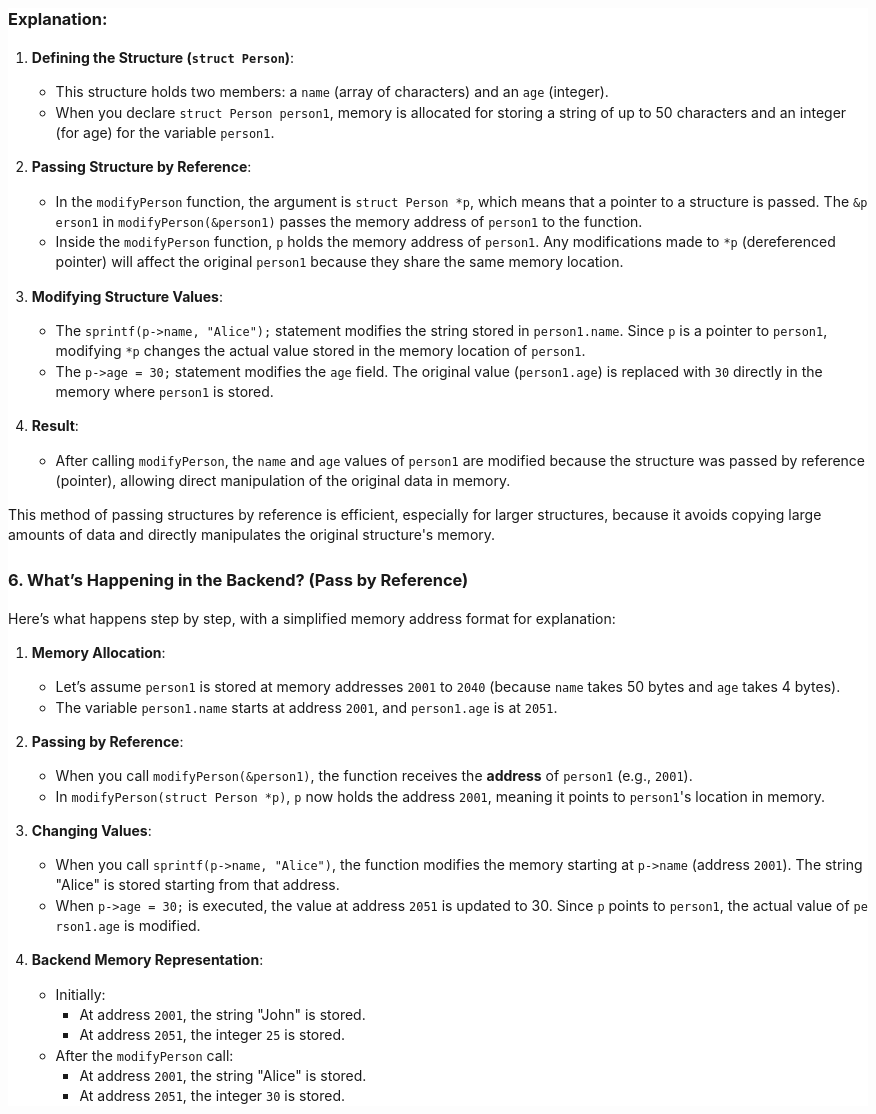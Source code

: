 ### Explanation:

1. **Defining the Structure (`struct Person`)**:
   - This structure holds two members: a `name` (array of characters) and an `age` (integer).
   - When you declare `struct Person person1`, memory is allocated for storing a string of up to 50 characters and an integer (for age) for the variable `person1`.

2. **Passing Structure by Reference**:
   - In the `modifyPerson` function, the argument is `struct Person *p`, which means that a pointer to a structure is passed. The `&person1` in `modifyPerson(&person1)` passes the memory address of `person1` to the function.
   - Inside the `modifyPerson` function, `p` holds the memory address of `person1`. Any modifications made to `*p` (dereferenced pointer) will affect the original `person1` because they share the same memory location.

3. **Modifying Structure Values**:
   - The `sprintf(p->name, "Alice");` statement modifies the string stored in `person1.name`. Since `p` is a pointer to `person1`, modifying `*p` changes the actual value stored in the memory location of `person1`.
   - The `p->age = 30;` statement modifies the `age` field. The original value (`person1.age`) is replaced with `30` directly in the memory where `person1` is stored.

4. **Result**:
   - After calling `modifyPerson`, the `name` and `age` values of `person1` are modified because the structure was passed by reference (pointer), allowing direct manipulation of the original data in memory.

This method of passing structures by reference is efficient, especially for larger structures, because it avoids copying large amounts of data and directly manipulates the original structure's memory.

### 6. What’s Happening in the Backend? (Pass by Reference)

Here’s what happens step by step, with a simplified memory address format for explanation:

1. **Memory Allocation**:
   - Let’s assume `person1` is stored at memory addresses `2001` to `2040` (because `name` takes 50 bytes and `age` takes 4 bytes).
   - The variable `person1.name` starts at address `2001`, and `person1.age` is at `2051`.

2. **Passing by Reference**:
   - When you call `modifyPerson(&person1)`, the function receives the **address** of `person1` (e.g., `2001`).
   - In `modifyPerson(struct Person *p)`, `p` now holds the address `2001`, meaning it points to `person1`'s location in memory.

3. **Changing Values**:
   - When you call `sprintf(p->name, "Alice")`, the function modifies the memory starting at `p->name` (address `2001`). The string "Alice" is stored starting from that address.
   - When `p->age = 30;` is executed, the value at address `2051` is updated to 30. Since `p` points to `person1`, the actual value of `person1.age` is modified.

4. **Backend Memory Representation**:
   - Initially:
     - At address `2001`, the string "John" is stored.
     - At address `2051`, the integer `25` is stored.
   - After the `modifyPerson` call:
     - At address `2001`, the string "Alice" is stored.
     - At address `2051`, the integer `30` is stored.
